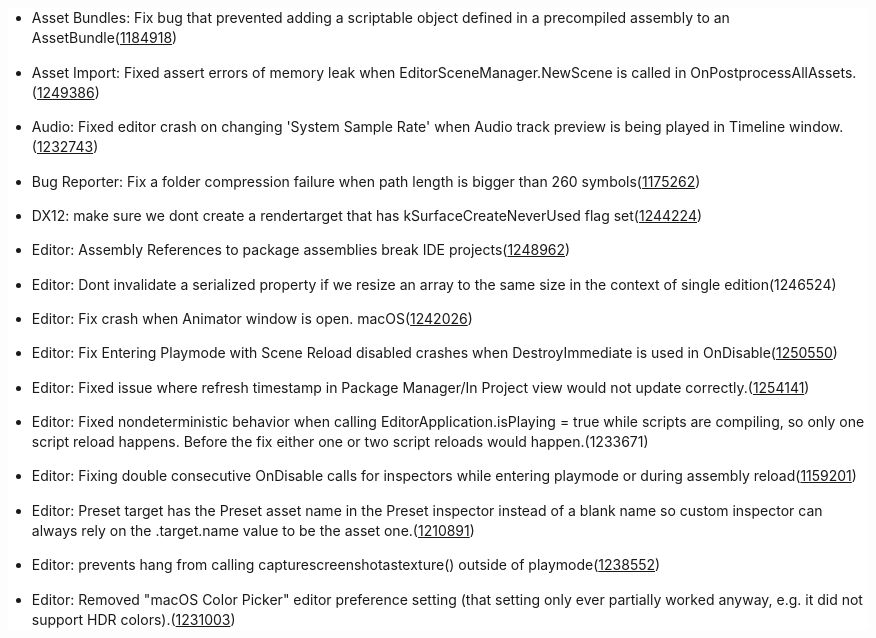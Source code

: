 -   Asset Bundles: Fix bug that prevented adding a scriptable object defined in a precompiled assembly to an AssetBundle([1184918](https://issuetracker.unity3d.com/issues/unknown-assembly-error-is-thrown-when-building-assetbundle-including-a-scriptableobject-from-a-precompiled-assembly))

-   Asset Import: Fixed assert errors of memory leak when EditorSceneManager.NewScene is called in OnPostprocessAllAssets.([1249386](https://issuetracker.unity3d.com/issues/onpostprocessallassets-causes-memory-leak-when-editorscenemanager-dot-newscene-is-called))

-   Audio: Fixed editor crash on changing \'System Sample Rate\' when Audio track preview is being played in Timeline window.([1232743](https://issuetracker.unity3d.com/issues/audio-editor-crashes-on-changing-system-sample-rate-when-audio-track-preview-is-being-played-in-timeline-window))

-   Bug Reporter: Fix a folder compression failure when path length is bigger than 260 symbols([1175262](https://issuetracker.unity3d.com/issues/bug-reporter-unable-to-send-report-due-to-project-compression-failure))

-   DX12: make sure we dont create a rendertarget that has kSurfaceCreateNeverUsed flag set([1244224](https://issuetracker.unity3d.com/issues/d3d12-extra-slash-redundant-color-render-target-is-used-for-depth-and-shadow-passes))

-   Editor: Assembly References to package assemblies break IDE projects([1248962](https://issuetracker.unity3d.com/issues/assembly-references-to-package-assemblies-break-ide-projects-1))

-   Editor: Dont invalidate a serialized property if we resize an array to the same size in the context of single edition(1246524)

-   Editor: Fix crash when Animator window is open. macOS([1242026](https://issuetracker.unity3d.com/issues/macos-inconsistent-crash-in-objc-msgsend-when-previewing-animations-with-animator-window-open))

-   Editor: Fix Entering Playmode with Scene Reload disabled crashes when DestroyImmediate is used in OnDisable([1250550](https://issuetracker.unity3d.com/issues/entering-playmode-with-scene-reload-disabled-crashes-when-destroyimmediate-is-used-in-ondisable))

-   Editor: Fixed issue where refresh timestamp in Package Manager/In Project view would not update correctly.([1254141](https://issuetracker.unity3d.com/issues/package-manager-slash-in-project-filter-refresh-list-does-not-update-timestamp))

-   Editor: Fixed nondeterministic behavior when calling EditorApplication.isPlaying = true while scripts are compiling, so only one script reload happens. Before the fix either one or two script reloads would happen.(1233671)

-   Editor: Fixing double consecutive OnDisable calls for inspectors while entering playmode or during assembly reload([1159201](https://issuetracker.unity3d.com/issues/nullreferenceexception-is-thrown-when-creating-a-terrain-using-a-script-while-a-gameobject-with-the-script-is-selected))

-   Editor: Preset target has the Preset asset name in the Preset inspector instead of a blank name so custom inspector can always rely on the .target.name value to be the asset one.([1210891](https://issuetracker.unity3d.com/issues/object-dot-name-returns-an-empty-string-when-called-in-the-preset))

-   Editor: prevents hang from calling capturescreenshotastexture() outside of playmode([1238552](https://issuetracker.unity3d.com/issues/screencapture-dot-capturescreenshotastexture-will-fail-and-throw-exceptions-when-called-from-outside-of-the-player-window))

-   Editor: Removed \"macOS Color Picker\" editor preference setting (that setting only ever partially worked anyway, e.g. it did not support HDR colors).([1231003](https://issuetracker.unity3d.com/issues/color-picker-not-supported-on-this-platform-error-is-thrown-when-useoscolorpicker-is-set-to-true))
